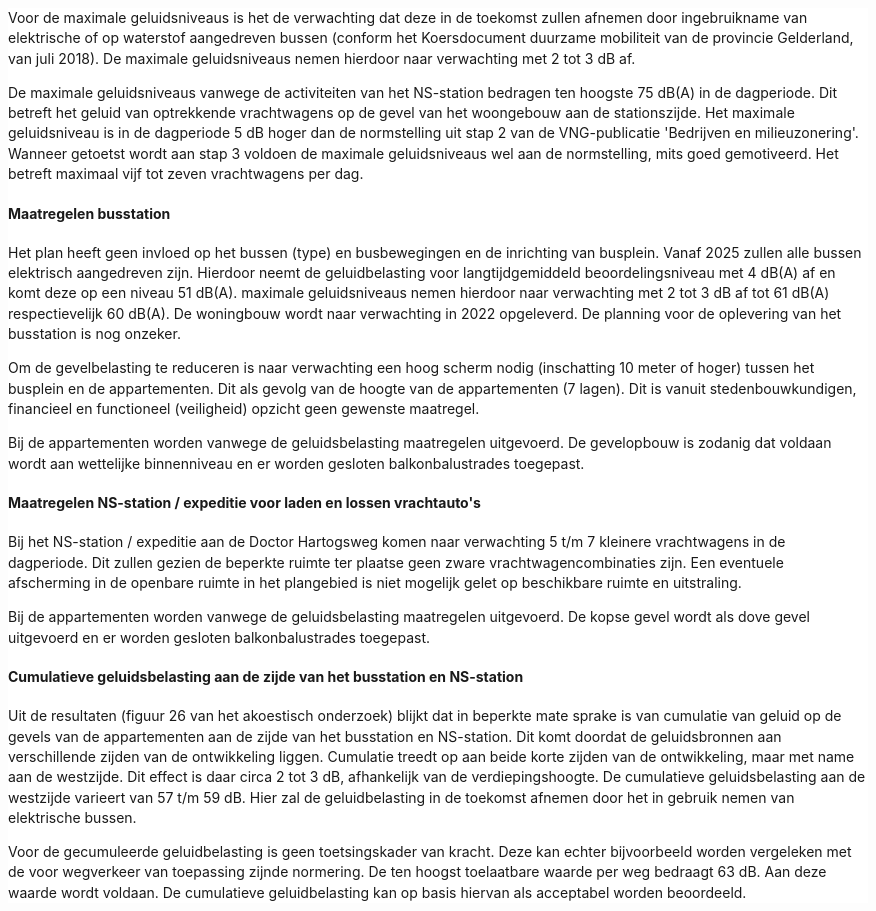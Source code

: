 Voor de maximale geluidsniveaus is het de verwachting dat deze in de toekomst zullen afnemen door ingebruikname van elektrische of op waterstof aangedreven bussen (conform het Koersdocument duurzame mobiliteit van de provincie Gelderland, van juli 2018). De maximale geluidsniveaus nemen hierdoor naar verwachting met 2 tot 3 dB af.

De maximale geluidsniveaus vanwege de activiteiten van het NS-station bedragen ten hoogste 75 dB(A) in de dagperiode. Dit betreft het geluid van optrekkende vrachtwagens op de gevel van het woongebouw aan de stationszijde. Het maximale geluidsniveau is in de dagperiode 5 dB hoger dan de normstelling uit stap 2 van de VNG-publicatie 'Bedrijven en milieuzonering'. Wanneer getoetst wordt aan stap 3 voldoen de maximale geluidsniveaus wel aan de normstelling, mits goed gemotiveerd. Het betreft maximaal vijf tot zeven vrachtwagens per dag.

#### Maatregelen busstation

Het plan heeft geen invloed op het bussen (type) en busbewegingen en de inrichting van busplein. Vanaf 2025 zullen alle bussen elektrisch aangedreven zijn. Hierdoor neemt de geluidbelasting voor langtijdgemiddeld beoordelingsniveau met 4 dB(A) af en komt deze op een niveau 51 dB(A). maximale geluidsniveaus nemen hierdoor naar verwachting met 2 tot 3 dB af tot 61 dB(A) respectievelijk 60 dB(A). De woningbouw wordt naar verwachting in 2022 opgeleverd. De planning voor de oplevering van het busstation is nog onzeker.

Om de gevelbelasting te reduceren is naar verwachting een hoog scherm nodig (inschatting 10 meter of hoger) tussen het busplein en de appartementen. Dit als gevolg van de hoogte van de appartementen (7 lagen). Dit is vanuit stedenbouwkundigen, financieel en functioneel (veiligheid) opzicht geen gewenste maatregel.

Bij de appartementen worden vanwege de geluidsbelasting maatregelen uitgevoerd. De gevelopbouw is zodanig dat voldaan wordt aan wettelijke binnenniveau en er worden gesloten balkonbalustrades toegepast.

#### Maatregelen NS-station / expeditie voor laden en lossen vrachtauto's

Bij het NS-station / expeditie aan de Doctor Hartogsweg komen naar verwachting 5 t/m 7 kleinere vrachtwagens in de dagperiode. Dit zullen gezien de beperkte ruimte ter plaatse geen zware vrachtwagencombinaties zijn. Een eventuele afscherming in de openbare ruimte in het plangebied is niet mogelijk gelet op beschikbare ruimte en uitstraling.

Bij de appartementen worden vanwege de geluidsbelasting maatregelen uitgevoerd. De kopse gevel wordt als dove gevel uitgevoerd en er worden gesloten balkonbalustrades toegepast.

#### Cumulatieve geluidsbelasting aan de zijde van het busstation en NS-station

Uit de resultaten (figuur 26 van het akoestisch onderzoek) blijkt dat in beperkte mate sprake is van cumulatie van geluid op de gevels van de appartementen aan de zijde van het busstation en NS-station. Dit komt doordat de geluidsbronnen aan verschillende zijden van de ontwikkeling liggen. Cumulatie treedt op aan beide korte zijden van de ontwikkeling, maar met name aan de westzijde. Dit effect is daar circa 2 tot 3 dB, afhankelijk van de verdiepingshoogte. De cumulatieve geluidsbelasting aan de westzijde varieert van 57 t/m 59 dB. Hier zal de geluidbelasting in de toekomst afnemen door het in gebruik nemen van elektrische bussen.

Voor de gecumuleerde geluidbelasting is geen toetsingskader van kracht. Deze kan echter bijvoorbeeld worden vergeleken met de voor wegverkeer van toepassing zijnde normering. De ten hoogst toelaatbare waarde per weg bedraagt 63 dB. Aan deze waarde wordt voldaan. De cumulatieve geluidbelasting kan op basis hiervan als acceptabel worden beoordeeld.
